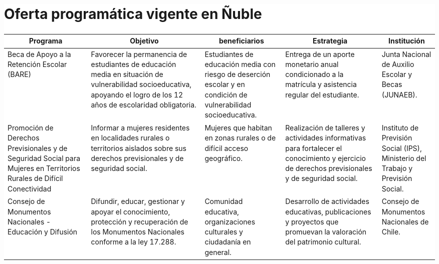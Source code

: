 # Oferta programática vigente en Ñuble

| Programa                                                                                                                                                                      | Objetivo                                                                                                                                                                                                                                                              | beneficiarios                                                                                                                                                                                                | Estrategia                                                                                                                                                                                                                                                                                                                                                              | Institución                                                                                                                                                  |
|-------------------------------------------------------------------------------------------------------------------------------------------------------------------------------|-----------------------------------------------------------------------------------------------------------------------------------------------------------------------------------------------------------------------------------------------------------------------|--------------------------------------------------------------------------------------------------------------------------------------------------------------------------------------------------------------|-------------------------------------------------------------------------------------------------------------------------------------------------------------------------------------------------------------------------------------------------------------------------------------------------------------------------------------------------------------------------|--------------------------------------------------------------------------------------------------------------------------------------------------------------|
| Beca de Apoyo a la Retención Escolar (BARE)                                                                                                                                   | Favorecer la permanencia de estudiantes de educación media en situación de vulnerabilidad socioeducativa, apoyando el logro de los 12 años de escolaridad obligatoria.                                                                                                | Estudiantes de educación media con riesgo de deserción escolar y en condición de vulnerabilidad socioeducativa.                                                                                              | Entrega de un aporte monetario anual condicionado a la matrícula y asistencia regular del estudiante.                                                                                                                                                                                                                                                                   | Junta Nacional de Auxilio Escolar y Becas (JUNAEB).                                                                                                          |
| Promoción de Derechos Previsionales y de Seguridad Social para Mujeres en Territorios Rurales de Difícil Conectividad                                                         | Informar a mujeres residentes en localidades rurales o territorios aislados sobre sus derechos previsionales y de seguridad social.                                                                                                                                   | Mujeres que habitan en zonas rurales o de difícil acceso geográfico.                                                                                                                                         | Realización de talleres y actividades informativas para fortalecer el conocimiento y ejercicio de derechos previsionales y de seguridad social.                                                                                                                                                                                                                         | Instituto de Previsión Social (IPS), Ministerio del Trabajo y Previsión Social.                                                                              |
| Consejo de Monumentos Nacionales - Educación y Difusión                                                                                                                       | Difundir, educar, gestionar y apoyar el conocimiento, protección y recuperación de los Monumentos Nacionales conforme a la ley 17.288.                                                                                                                                | Comunidad educativa, organizaciones culturales y ciudadanía en general.                                                                                                                                      | Desarrollo de actividades educativas, publicaciones y proyectos que promuevan la valoración del patrimonio cultural.                                                                                                                                                                                                                                                    | Consejo de Monumentos Nacionales de Chile.                                                                                                                   |